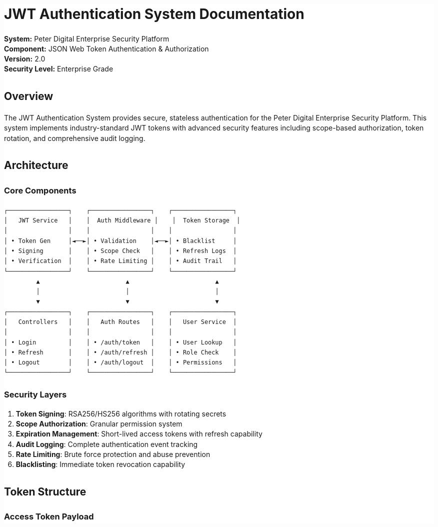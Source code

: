 # JWT Authentication System Documentation

**System:** Peter Digital Enterprise Security Platform  
**Component:** JSON Web Token Authentication & Authorization  
**Version:** 2.0  
**Security Level:** Enterprise Grade

## Overview

The JWT Authentication System provides secure, stateless authentication for the Peter Digital Enterprise Security Platform. This system implements industry-standard JWT tokens with advanced security features including scope-based authorization, token rotation, and comprehensive audit logging.

## Architecture

### Core Components

```
┌─────────────────┐    ┌─────────────────┐    ┌─────────────────┐
│   JWT Service   │    │  Auth Middleware │    │  Token Storage  │
│                 │    │                 │    │                 │
│ • Token Gen     │◄──►│ • Validation    │◄──►│ • Blacklist     │
│ • Signing       │    │ • Scope Check   │    │ • Refresh Logs  │
│ • Verification  │    │ • Rate Limiting │    │ • Audit Trail   │
└─────────────────┘    └─────────────────┘    └─────────────────┘
         ▲                        ▲                        ▲
         │                        │                        │
         ▼                        ▼                        ▼
┌─────────────────┐    ┌─────────────────┐    ┌─────────────────┐
│   Controllers   │    │   Auth Routes   │    │   User Service  │
│                 │    │                 │    │                 │
│ • Login         │    │ • /auth/token   │    │ • User Lookup   │
│ • Refresh       │    │ • /auth/refresh │    │ • Role Check    │
│ • Logout        │    │ • /auth/logout  │    │ • Permissions   │
└─────────────────┘    └─────────────────┘    └─────────────────┘
```

### Security Layers

1. **Token Signing**: RSA256/HS256 algorithms with rotating secrets
2. **Scope Authorization**: Granular permission system
3. **Expiration Management**: Short-lived access tokens with refresh capability
4. **Audit Logging**: Complete authentication event tracking
5. **Rate Limiting**: Brute force protection and abuse prevention
6. **Blacklisting**: Immediate token revocation capability

## Token Structure

### Access Token Payload
